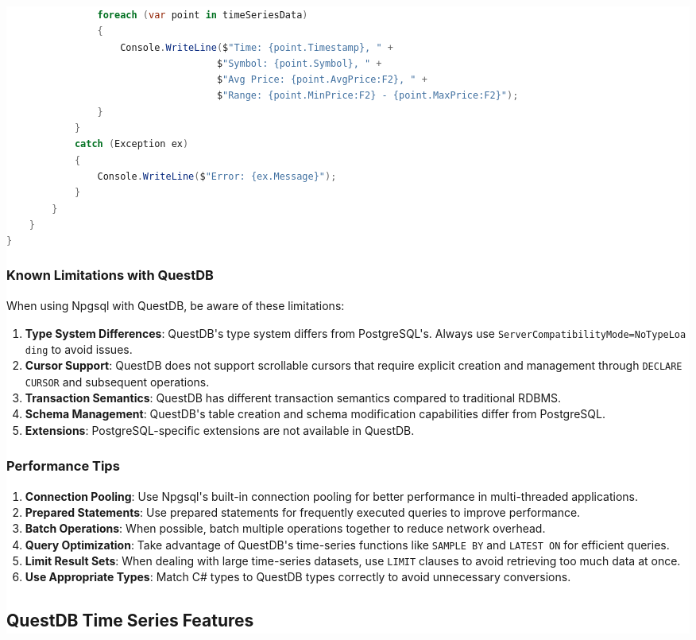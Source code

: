 ```csharp
                foreach (var point in timeSeriesData)
                {
                    Console.WriteLine($"Time: {point.Timestamp}, " +
                                     $"Symbol: {point.Symbol}, " +
                                     $"Avg Price: {point.AvgPrice:F2}, " +
                                     $"Range: {point.MinPrice:F2} - {point.MaxPrice:F2}");
                }
            }
            catch (Exception ex)
            {
                Console.WriteLine($"Error: {ex.Message}");
            }
        }
    }
}
```

### Known Limitations with QuestDB

When using Npgsql with QuestDB, be aware of these limitations:

1. **Type System Differences**: QuestDB's type system differs from PostgreSQL's. Always use
   `ServerCompatibilityMode=NoTypeLoading` to avoid issues.
2. **Cursor Support**: QuestDB does not support scrollable cursors that require explicit creation and management through
   `DECLARE CURSOR` and subsequent operations.
3. **Transaction Semantics**: QuestDB has different transaction semantics compared to traditional RDBMS.
4. **Schema Management**: QuestDB's table creation and schema modification capabilities differ from PostgreSQL.
5. **Extensions**: PostgreSQL-specific extensions are not available in QuestDB.

### Performance Tips

1. **Connection Pooling**: Use Npgsql's built-in connection pooling for better performance in multi-threaded
   applications.
2. **Prepared Statements**: Use prepared statements for frequently executed queries to improve performance.
3. **Batch Operations**: When possible, batch multiple operations together to reduce network overhead.
4. **Query Optimization**: Take advantage of QuestDB's time-series functions like `SAMPLE BY` and `LATEST ON` for
   efficient queries.
5. **Limit Result Sets**: When dealing with large time-series datasets, use `LIMIT` clauses to avoid retrieving too much
   data at once.
6. **Use Appropriate Types**: Match C# types to QuestDB types correctly to avoid unnecessary conversions.

## QuestDB Time Series Features
